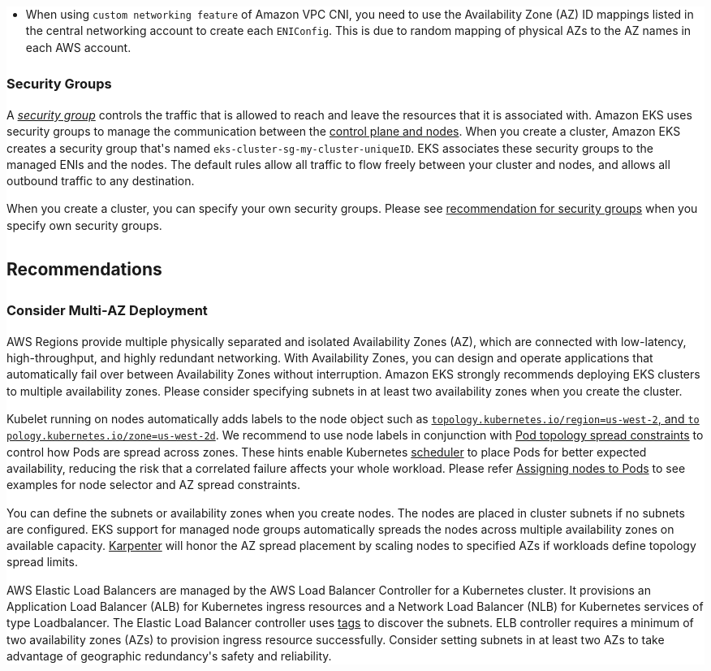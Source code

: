 * When using `custom networking feature` of Amazon VPC CNI, you need to use the Availability Zone (AZ) ID mappings listed in the central networking account to create each `ENIConfig`. This is due to random mapping of physical AZs to the AZ names in each AWS account.

### Security Groups 

A [*security group*](https://docs.aws.amazon.com/vpc/latest/userguide/VPC_SecurityGroups.html) controls the traffic that is allowed to reach and leave the resources that it is associated with. Amazon EKS uses security groups to manage the communication between the [control plane and nodes](https://docs.aws.amazon.com/eks/latest/userguide/sec-group-reqs.html). When you create a cluster, Amazon EKS creates a security group that's named `eks-cluster-sg-my-cluster-uniqueID`. EKS associates these security groups to the managed ENIs and the nodes. The default rules allow all traffic to flow freely between your cluster and nodes, and allows all outbound traffic to any destination. 

When you create a cluster, you can specify your own security groups. Please see [recommendation for security groups](https://docs.aws.amazon.com/eks/latest/userguide/sec-group-reqs.html) when you specify own security groups. 

## Recommendations

### Consider Multi-AZ  Deployment

AWS Regions provide multiple physically separated and isolated Availability Zones (AZ), which are connected with low-latency, high-throughput, and highly redundant networking. With Availability Zones, you can design and operate applications that automatically fail over between Availability Zones without interruption. Amazon EKS strongly recommends deploying EKS clusters to multiple availability zones. Please consider specifying subnets in at least two availability zones when you create the cluster.

Kubelet running on nodes automatically adds labels to the node object such as [`topology.kubernetes.io/region=us-west-2`, and `topology.kubernetes.io/zone=us-west-2d`](http://topology.kubernetes.io/region=us-west-2,topology.kubernetes.io/zone=us-west-2d). We recommend to use node labels in conjunction with [Pod topology spread constraints](https://kubernetes.io/docs/concepts/scheduling-eviction/topology-spread-constraints/) to control how Pods are spread across zones. These hints enable Kubernetes [scheduler](https://kubernetes.io/docs/reference/command-line-tools-reference/kube-scheduler/) to place Pods for better expected availability, reducing the risk that a correlated failure affects your whole workload. Please refer [Assigning nodes to Pods](https://kubernetes.io/docs/concepts/scheduling-eviction/assign-pod-node/#nodeselector) to see examples for node selector and AZ spread constraints.

You can define the subnets or availability zones when you create nodes. The nodes are placed in cluster subnets if no subnets are configured. EKS support for managed node groups automatically spreads the nodes across multiple availability zones on available capacity. [Karpenter](https://karpenter.sh/) will honor the AZ spread placement by scaling nodes to specified AZs if workloads define topology spread limits.

AWS Elastic Load Balancers are managed by the AWS Load Balancer Controller for a Kubernetes cluster. It provisions an Application Load Balancer (ALB) for Kubernetes ingress resources and a Network Load Balancer (NLB) for Kubernetes services of type Loadbalancer. The Elastic Load Balancer controller uses [tags](https://aws.amazon.com/premiumsupport/knowledge-center/eks-vpc-subnet-discovery/) to discover the subnets. ELB controller requires a minimum of two availability zones (AZs) to provision ingress resource successfully. Consider setting subnets in at least two AZs to take advantage of geographic redundancy's safety and reliability. 
